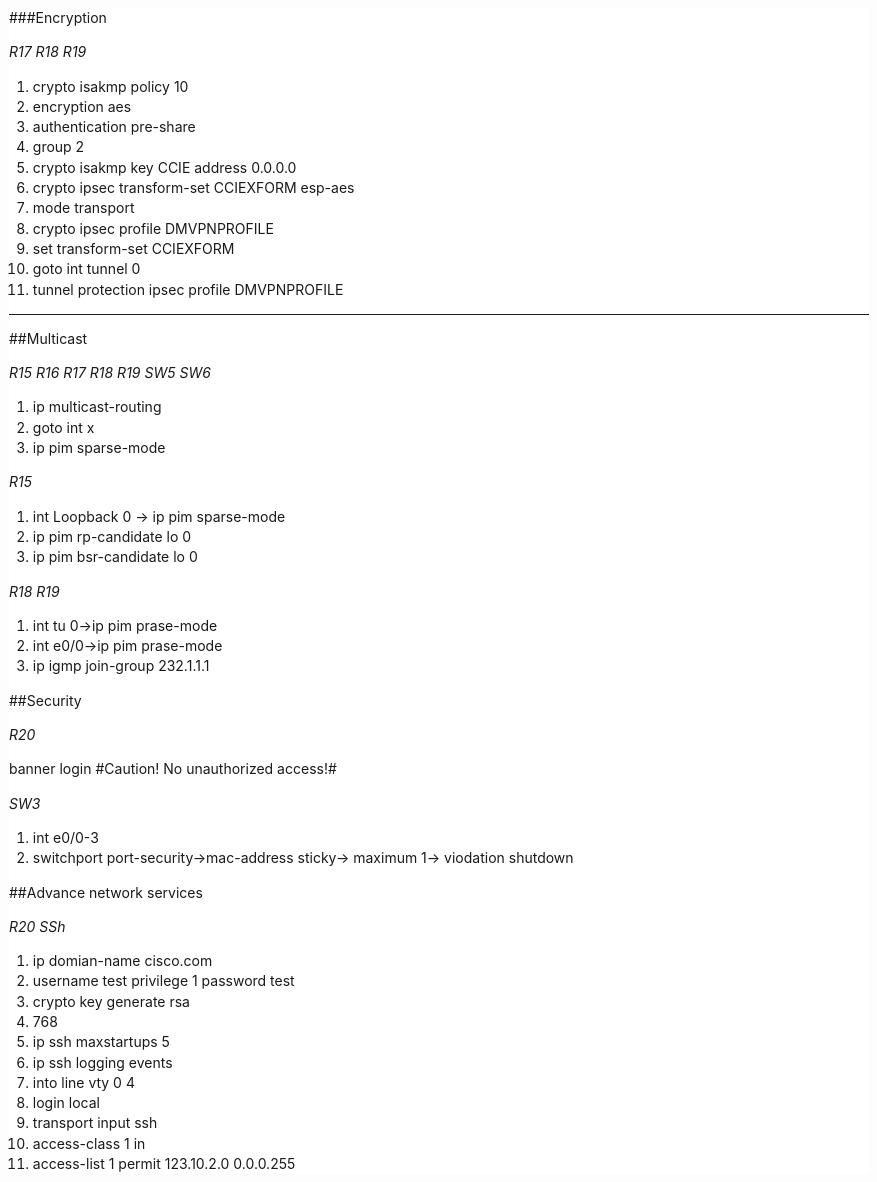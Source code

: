 ###Encryption

*R17 R18 R19*

1. crypto isakmp policy 10
2. encryption aes
3. authentication pre-share
4. group 2
5. crypto isakmp key CCIE address 0.0.0.0
6. crypto ipsec transform-set CCIEXFORM esp-aes
7. mode transport
8. crypto ipsec profile DMVPNPROFILE
9. set transform-set CCIEXFORM
10. goto int tunnel 0
11. tunnel protection ipsec profile DMVPNPROFILE




----------------------------------------------



##Multicast

*R15 R16 R17 R18 R19 SW5 SW6*

1. ip multicast-routing
2. goto int x
3. ip pim sparse-mode

*R15*

1. int Loopback 0 -> ip pim sparse-mode
2. ip pim rp-candidate lo 0
3. ip pim bsr-candidate lo 0

*R18 R19*
1. int tu 0->ip pim prase-mode
2. int e0/0->ip pim prase-mode 
3. ip igmp join-group 232.1.1.1

##Security

*R20*

banner login #Caution! No unauthorized access!#

*SW3*

1. int e0/0-3
2. switchport port-security->mac-address sticky-> maximum 1-> viodation shutdown

##Advance network services

*R20 SSh*

1. ip domian-name cisco.com
2. username test privilege 1 password test
3. crypto key generate rsa
4. 768
5. ip ssh maxstartups 5
6. ip ssh logging events
7. into line vty 0 4
8. login local
9. transport input ssh
10. access-class 1 in
11. access-list 1 permit 123.10.2.0 0.0.0.255
